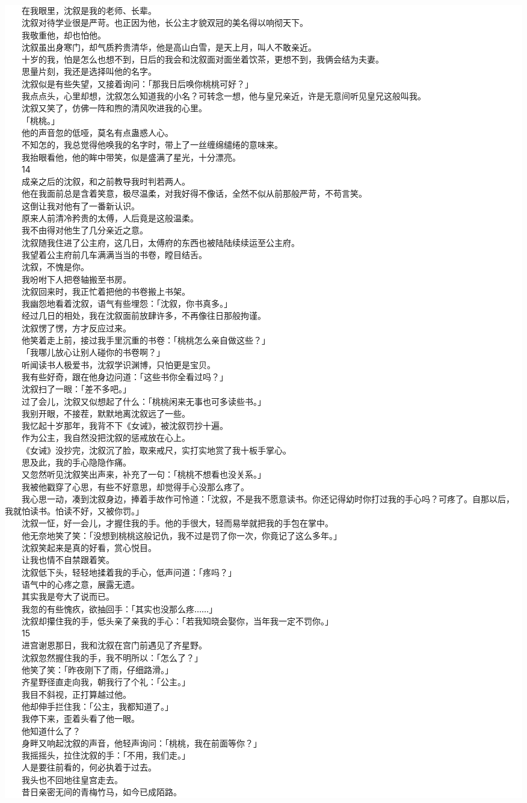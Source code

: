 &emsp;&emsp;在我眼里，沈叙是我的老师、长辈。  
&emsp;&emsp;沈叙对待学业很是严苛。也正因为他，长公主才貌双冠的美名得以响彻天下。  
&emsp;&emsp;我敬重他，却也怕他。  
&emsp;&emsp;沈叙虽出身寒门，却气质矜贵清华，他是高山白雪，是天上月，叫人不敢亲近。  
&emsp;&emsp;十岁的我，怕是怎么也想不到，日后的我会和沈叙面对面坐着饮茶，更想不到，我俩会结为夫妻。  
&emsp;&emsp;思量片刻，我还是选择叫他的名字。  
&emsp;&emsp;沈叙似是有些失望，又接着询问：「那我日后唤你桃桃可好？」  
&emsp;&emsp;我点点头，心里却想，沈叙怎么知道我的小名？可转念一想，他与皇兄亲近，许是无意间听见皇兄这般叫我。  
&emsp;&emsp;沈叙又笑了，仿佛一阵和煦的清风吹进我的心里。  
&emsp;&emsp;「桃桃。」  
&emsp;&emsp;他的声音忽的低哑，莫名有点蛊惑人心。  
&emsp;&emsp;不知怎的，我总觉得他唤我的名字时，带上了一丝缠绵缱绻的意味来。  
&emsp;&emsp;我抬眼看他，他的眸中带笑，似是盛满了星光，十分漂亮。  
&emsp;&emsp;14  
&emsp;&emsp;成亲之后的沈叙，和之前教导我时判若两人。  
&emsp;&emsp;他在我面前总是含着笑意，极尽温柔，对我好得不像话，全然不似从前那般严苛，不苟言笑。  
&emsp;&emsp;这倒让我对他有了一番新认识。  
&emsp;&emsp;原来人前清冷矜贵的太傅，人后竟是这般温柔。  
&emsp;&emsp;我不由得对他生了几分亲近之意。  
&emsp;&emsp;沈叙随我住进了公主府，这几日，太傅府的东西也被陆陆续续运至公主府。  
&emsp;&emsp;我望着公主府前几车满满当当的书卷，瞠目结舌。  
&emsp;&emsp;沈叙，不愧是你。  
&emsp;&emsp;我吩咐下人把卷轴搬至书房。  
&emsp;&emsp;沈叙回来时，我正忙着把他的书卷搬上书架。  
&emsp;&emsp;我幽怨地看着沈叙，语气有些埋怨：「沈叙，你书真多。」  
&emsp;&emsp;经过几日的相处，我在沈叙面前放肆许多，不再像往日那般拘谨。  
&emsp;&emsp;沈叙愣了愣，方才反应过来。  
&emsp;&emsp;他笑着走上前，接过我手里沉重的书卷：「桃桃怎么亲自做这些？」  
&emsp;&emsp;「我哪儿放心让别人碰你的书卷啊？」  
&emsp;&emsp;听闻读书人极爱书，沈叙学识渊博，只怕更是宝贝。  
&emsp;&emsp;我有些好奇，跟在他身边问道：「这些书你全看过吗？」  
&emsp;&emsp;沈叙扫了一眼：「差不多吧。」  
&emsp;&emsp;过了会儿，沈叙又似想起了什么：「桃桃闲来无事也可多读些书。」  
&emsp;&emsp;我别开眼，不接茬，默默地离沈叙远了一些。  
&emsp;&emsp;我忆起十岁那年，我背不下《女诫》，被沈叙罚抄十遍。  
&emsp;&emsp;作为公主，我自然没把沈叙的惩戒放在心上。  
&emsp;&emsp;《女诫》没抄完，沈叙沉了脸，取来戒尺，实打实地赏了我十板手掌心。  
&emsp;&emsp;思及此，我的手心隐隐作痛。  
&emsp;&emsp;又忽然听见沈叙笑出声来，补充了一句：「桃桃不想看也没关系。」  
&emsp;&emsp;我被他戳穿了心思，有些不好意思，却觉得手心没那么疼了。  
&emsp;&emsp;我心思一动，凑到沈叙身边，捧着手故作可怜道：「沈叙，不是我不愿意读书。你还记得幼时你打过我的手心吗？可疼了。自那以后，我就怕读书。怕读不好，又被你罚。」  
&emsp;&emsp;沈叙一怔，好一会儿，才握住我的手。他的手很大，轻而易举就把我的手包在掌中。  
&emsp;&emsp;他无奈地笑了笑：「没想到桃桃这般记仇，我不过是罚了你一次，你竟记了这么多年。」  
&emsp;&emsp;沈叙笑起来是真的好看，赏心悦目。  
&emsp;&emsp;让我也情不自禁跟着笑。  
&emsp;&emsp;沈叙低下头，轻轻地揉着我的手心，低声问道：「疼吗？」  
&emsp;&emsp;语气中的心疼之意，展露无遗。  
&emsp;&emsp;其实我是夸大了说而已。  
&emsp;&emsp;我忽的有些愧疚，欲抽回手：「其实也没那么疼……」  
&emsp;&emsp;沈叙却攥住我的手，低头亲了亲我的手心：「若我知晓会娶你，当年我一定不罚你。」  
&emsp;&emsp;15  
&emsp;&emsp;进宫谢恩那日，我和沈叙在宫门前遇见了齐星野。  
&emsp;&emsp;沈叙忽然握住我的手，我不明所以：「怎么了？」  
&emsp;&emsp;他笑了笑：「昨夜刚下了雨，仔细路滑。」  
&emsp;&emsp;齐星野径直走向我，朝我行了个礼：「公主。」  
&emsp;&emsp;我目不斜视，正打算越过他。  
&emsp;&emsp;他却伸手拦住我：「公主，我都知道了。」  
&emsp;&emsp;我停下来，歪着头看了他一眼。  
&emsp;&emsp;他知道什么了？  
&emsp;&emsp;身畔又响起沈叙的声音，他轻声询问：「桃桃，我在前面等你？」  
&emsp;&emsp;我摇摇头，拉住沈叙的手：「不用，我们走。」  
&emsp;&emsp;人是要往前看的，何必执着于过去。  
&emsp;&emsp;我头也不回地往皇宫走去。  
&emsp;&emsp;昔日亲密无间的青梅竹马，如今已成陌路。  